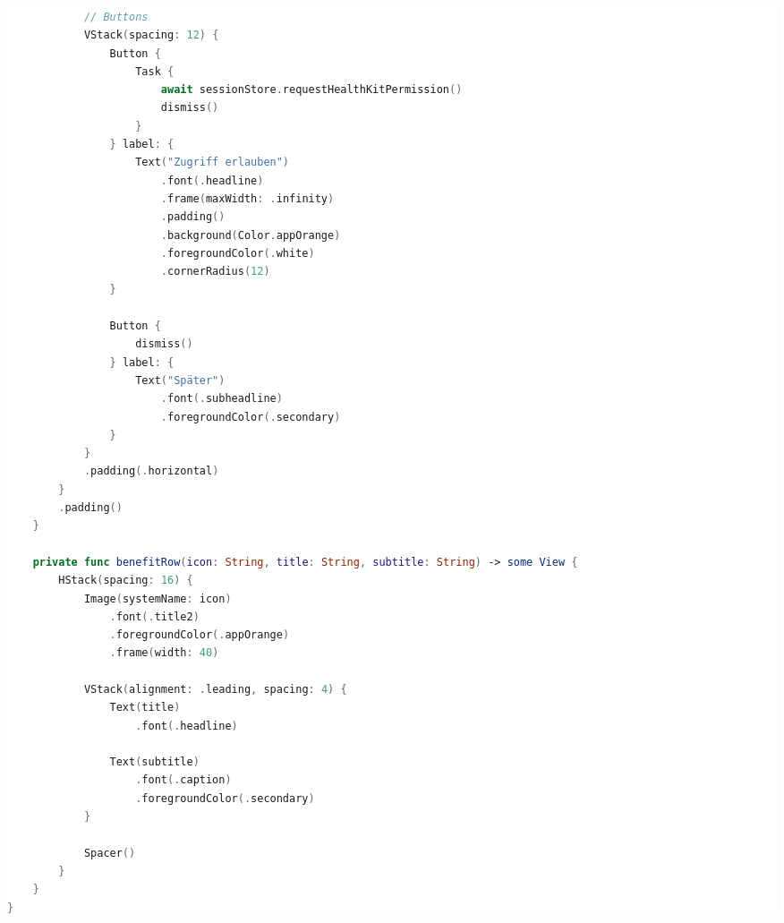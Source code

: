 ```swift
            // Buttons
            VStack(spacing: 12) {
                Button {
                    Task {
                        await sessionStore.requestHealthKitPermission()
                        dismiss()
                    }
                } label: {
                    Text("Zugriff erlauben")
                        .font(.headline)
                        .frame(maxWidth: .infinity)
                        .padding()
                        .background(Color.appOrange)
                        .foregroundColor(.white)
                        .cornerRadius(12)
                }
                
                Button {
                    dismiss()
                } label: {
                    Text("Später")
                        .font(.subheadline)
                        .foregroundColor(.secondary)
                }
            }
            .padding(.horizontal)
        }
        .padding()
    }
    
    private func benefitRow(icon: String, title: String, subtitle: String) -> some View {
        HStack(spacing: 16) {
            Image(systemName: icon)
                .font(.title2)
                .foregroundColor(.appOrange)
                .frame(width: 40)
            
            VStack(alignment: .leading, spacing: 4) {
                Text(title)
                    .font(.headline)
                
                Text(subtitle)
                    .font(.caption)
                    .foregroundColor(.secondary)
            }
            
            Spacer()
        }
    }
}
```
